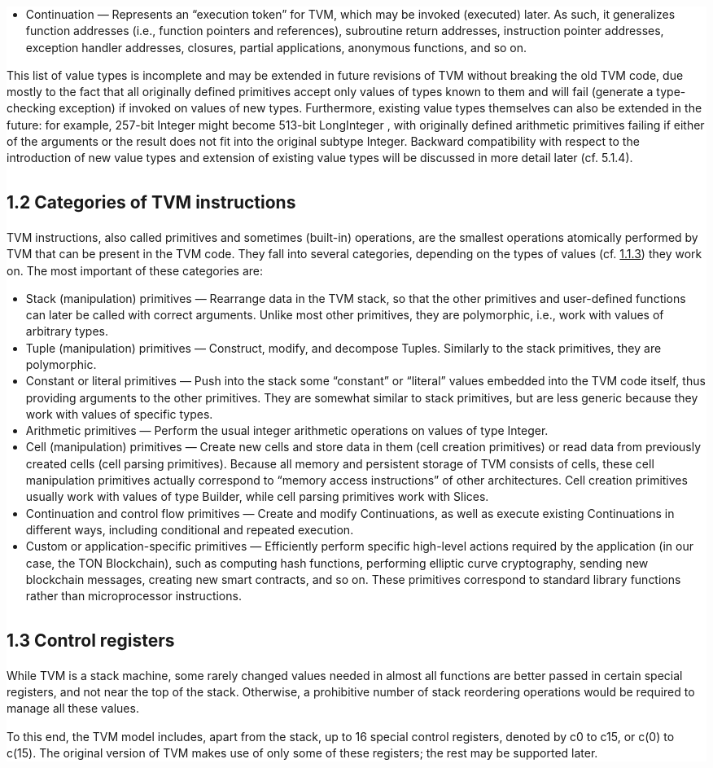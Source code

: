 - Continuation — Represents an “execution token” for TVM, which may be invoked (executed) later. As such, it generalizes function addresses (i.e., function pointers and references), subroutine return addresses, instruction pointer addresses, exception handler addresses, closures, partial applications, anonymous functions, and so on.

This list of value types is incomplete and may be extended in future revisions of TVM without breaking the old TVM code, due mostly to the fact that all originally defined primitives accept only values of types known to them and will fail (generate a type-checking exception) if invoked on values of new types. Furthermore, existing value types themselves can also be extended in the future: for example, 257-bit Integer might become 513-bit LongInteger , with originally defined arithmetic primitives failing if either of the arguments or the result does not fit into the original subtype Integer. Backward compatibility with respect to the introduction of new value types and extension of existing value types will be discussed in more detail later (cf. 5.1.4). 

## 1.2 Categories of TVM instructions

TVM instructions, also called primitives and sometimes (built-in) operations, are the smallest operations atomically performed by TVM that can be present in the TVM code. They fall into several categories, depending on the types of values (cf. [1.1.3](https://zeroheight.com/86757ecb2/p/77e11f/t/033c4d)) they work on. The most important of these categories are: 

- Stack (manipulation) primitives — Rearrange data in the TVM stack, so that the other primitives and user-defined functions can later be called with correct arguments. Unlike most other primitives, they are polymorphic, i.e., work with values of arbitrary types. 
- Tuple (manipulation) primitives — Construct, modify, and decompose Tuples. Similarly to the stack primitives, they are polymorphic. 
- Constant or literal primitives — Push into the stack some “constant” or “literal” values embedded into the TVM code itself, thus providing arguments to the other primitives. They are somewhat similar to stack primitives, but are less generic because they work with values of specific types. 
- Arithmetic primitives — Perform the usual integer arithmetic operations on values of type Integer. 
- Cell (manipulation) primitives — Create new cells and store data in them (cell creation primitives) or read data from previously created cells (cell parsing primitives). Because all memory and persistent storage of TVM consists of cells, these cell manipulation primitives actually correspond to “memory access instructions” of other architectures. Cell creation primitives usually work with values of type Builder, while cell parsing primitives work with Slices. 
- Continuation and control flow primitives — Create and modify Continuations, as well as execute existing Continuations in different ways, including conditional and repeated execution. 
- Custom or application-specific primitives — Efficiently perform specific high-level actions required by the application (in our case, the TON Blockchain), such as computing hash functions, performing elliptic curve cryptography, sending new blockchain messages, creating new smart contracts, and so on. These primitives correspond to standard library functions rather than microprocessor instructions. 

## 1.3 Control registers 

While TVM is a stack machine, some rarely changed values needed in almost all functions are better passed in certain special registers, and not near the top of the stack. Otherwise, a prohibitive number of stack reordering operations would be required to manage all these values. 

To this end, the TVM model includes, apart from the stack, up to 16 special control registers, denoted by c0 to c15, or c(0) to c(15). The original version of TVM makes use of only some of these registers; the rest may be supported later. 
